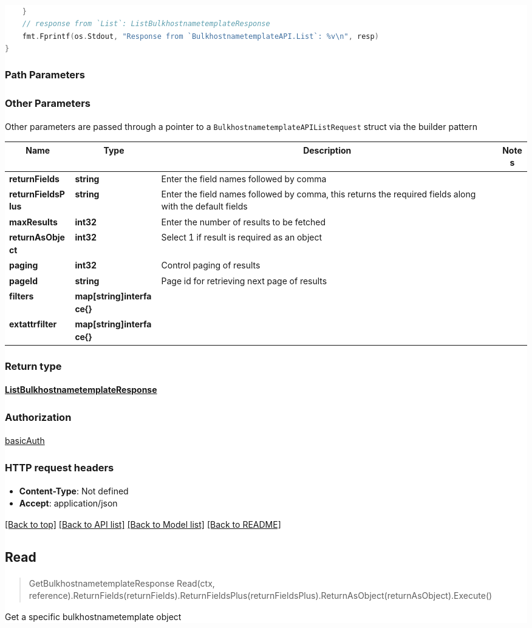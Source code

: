 ```go
	}
	// response from `List`: ListBulkhostnametemplateResponse
	fmt.Fprintf(os.Stdout, "Response from `BulkhostnametemplateAPI.List`: %v\n", resp)
}
```

### Path Parameters



### Other Parameters

Other parameters are passed through a pointer to a `BulkhostnametemplateAPIListRequest` struct via the builder pattern


Name | Type | Description  | Notes
------------- | ------------- | ------------- | -------------
**returnFields** | **string** | Enter the field names followed by comma | 
**returnFieldsPlus** | **string** | Enter the field names followed by comma, this returns the required fields along with the default fields | 
**maxResults** | **int32** | Enter the number of results to be fetched | 
**returnAsObject** | **int32** | Select 1 if result is required as an object | 
**paging** | **int32** | Control paging of results | 
**pageId** | **string** | Page id for retrieving next page of results | 
**filters** | **map[string]interface{}** |  | 
**extattrfilter** | **map[string]interface{}** |  | 

### Return type

[**ListBulkhostnametemplateResponse**](ListBulkhostnametemplateResponse.md)

### Authorization

[basicAuth](../README.md#basicAuth)

### HTTP request headers

- **Content-Type**: Not defined
- **Accept**: application/json

[[Back to top]](#) [[Back to API list]](../README.md#documentation-for-api-endpoints)
[[Back to Model list]](../README.md#documentation-for-models)
[[Back to README]](../README.md)


## Read

> GetBulkhostnametemplateResponse Read(ctx, reference).ReturnFields(returnFields).ReturnFieldsPlus(returnFieldsPlus).ReturnAsObject(returnAsObject).Execute()

Get a specific bulkhostnametemplate object


